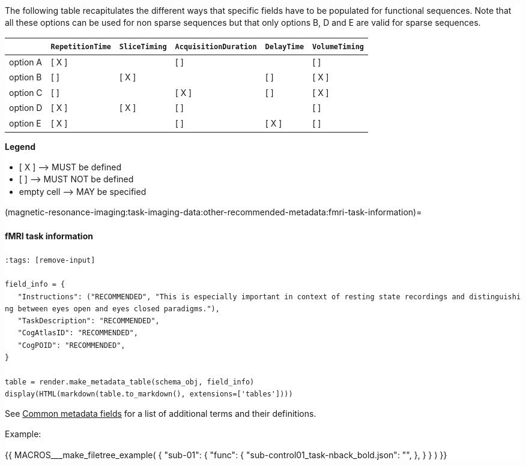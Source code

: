 The following table recapitulates the different ways that specific fields have
to be populated for functional sequences. Note that all these options can be
used for non sparse sequences but that only options B, D and E are valid for
sparse sequences.

|          | **`RepetitionTime`** | **`SliceTiming`** | **`AcquisitionDuration`** | **`DelayTime`** | **`VolumeTiming`** |
| -------- | -------------------- | ----------------- | ------------------------- | --------------- | ------------------ |
| option A |     \[ X ]           |                   |         \[ ]              |                 |     \[ ]           |
| option B |      \[ ]            |    \[ X ]         |                           |    \[ ]         |    \[ X ]          |
| option C |      \[ ]            |                   |        \[ X ]             |    \[ ]         |    \[ X ]          |
| option D |     \[ X ]           |    \[ X ]         |         \[ ]              |                 |     \[ ]           |
| option E |     \[ X ]           |                   |         \[ ]              |   \[ X ]        |     \[ ]           |

**Legend**

-   \[ X ] --> MUST be defined
-   \[  \] --> MUST NOT be defined
-   empty cell --> MAY be specified

(magnetic-resonance-imaging:task-imaging-data:other-recommended-metadata:fmri-task-information)=
#### fMRI task information

```{code-cell} ipython3
:tags: [remove-input]

field_info = {
   "Instructions": ("RECOMMENDED", "This is especially important in context of resting state recordings and distinguishing between eyes open and eyes closed paradigms."),
   "TaskDescription": "RECOMMENDED",
   "CogAtlasID": "RECOMMENDED",
   "CogPOID": "RECOMMENDED",
}

table = render.make_metadata_table(schema_obj, field_info)
display(HTML(markdown(table.to_markdown(), extensions=['tables'])))
```

See [Common metadata fields](#common-metadata-fields) for a list of
additional terms and their definitions.

Example:

{{ MACROS___make_filetree_example(
   {
   "sub-01": {
      "func": {
         "sub-control01_task-nback_bold.json": "",
         },
      }
   }
) }}
